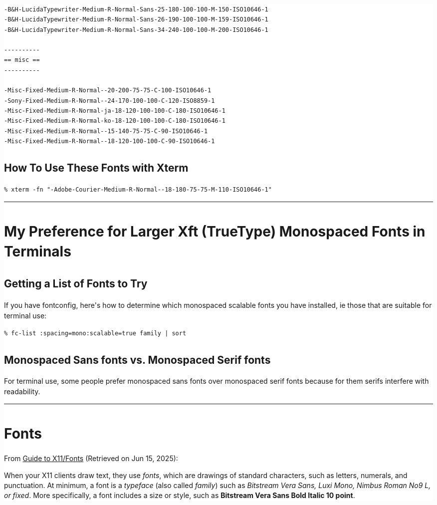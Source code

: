 ```
-B&H-LucidaTypewriter-Medium-R-Normal-Sans-25-180-100-100-M-150-ISO10646-1
-B&H-LucidaTypewriter-Medium-R-Normal-Sans-26-190-100-100-M-159-ISO10646-1
-B&H-LucidaTypewriter-Medium-R-Normal-Sans-34-240-100-100-M-200-ISO10646-1

----------
== misc == 
----------

-Misc-Fixed-Medium-R-Normal--20-200-75-75-C-100-ISO10646-1
-Sony-Fixed-Medium-R-Normal--24-170-100-100-C-120-ISO8859-1
-Misc-Fixed-Medium-R-Normal-ja-18-120-100-100-C-180-ISO10646-1
-Misc-Fixed-Medium-R-Normal-ko-18-120-100-100-C-180-ISO10646-1
-Misc-Fixed-Medium-R-Normal--15-140-75-75-C-90-ISO10646-1
-Misc-Fixed-Medium-R-Normal--18-120-100-100-C-90-ISO10646-1
```


## How To Use These Fonts with Xterm

```
% xterm -fn "-Adobe-Courier-Medium-R-Normal--18-180-75-75-M-110-ISO10646-1"
```

----


# My Preference for Larger Xft (TrueType) Monospaced Fonts in Terminals 

## Getting a List of Fonts to Try

If you have fontconfig, here's how to determine which monospaced scalable fonts you have installed, ie those that are suitable for terminal use:

```
% fc-list :spacing=mono:scalable=true family | sort
```

## Monospaced Sans fonts vs. Monospaced Serif fonts

For terminal use, some people prefer monospaced sans fonts over monospaced serif fonts because for them serifs interfere with readability.

----

# Fonts

From [Guide to X11/Fonts](https://en.wikibooks.org/wiki/Guide_to_X11/Fonts#Core_versus_Xft_fonts) (Retrieved on Jun 15, 2025):

When your X11 clients draw text, they use *fonts*, which are drawings of standard characters, such as letters, numerals, and punctuation.
At minimum, a font is a *typeface* (also called *family*) such as *Bitstream Vera Sans, Luxi Mono, Nimbus Roman No9 L, or fixed*.
More specifically, a font includes a size or style, such as **Bitstream Vera Sans Bold Italic 10 point**.
